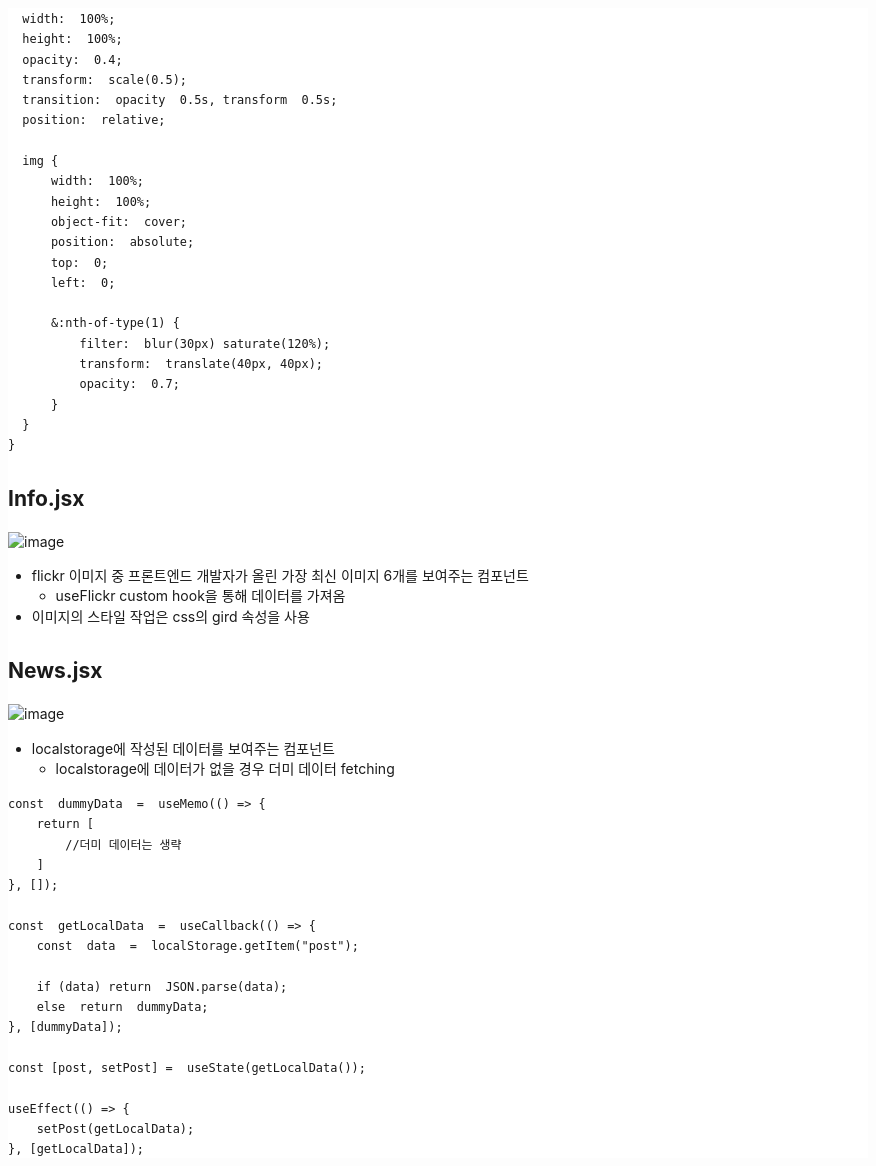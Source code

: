   ```
  	width:  100%;
  	height:  100%;
  	opacity:  0.4;
  	transform:  scale(0.5);
  	transition:  opacity  0.5s, transform  0.5s;
  	position:  relative;

  	img {
  		width:  100%;
  		height:  100%;
  		object-fit:  cover;
  		position:  absolute;
  		top:  0;
  		left:  0;

  		&:nth-of-type(1) {
  			filter:  blur(30px) saturate(120%);
  			transform:  translate(40px, 40px);
  			opacity:  0.7;
  		}
  	}
  }
  ```

## Info.jsx

![image](https://github.com/Minminjamin/react_portfolio/assets/122540708/a2f518d0-f59b-4749-acf8-6bc3cc650d5d)

- flickr 이미지 중 프론트엔드 개발자가 올린 가장 최신 이미지 6개를 보여주는 컴포넌트
  - useFlickr custom hook을 통해 데이터를 가져옴
- 이미지의 스타일 작업은 css의 gird 속성을 사용

## News.jsx

![image](https://github.com/Minminjamin/react_portfolio/assets/122540708/8bc4a80d-48a4-45e2-9be0-810170b26dba)

- localstorage에 작성된 데이터를 보여주는 컴포넌트
  - localstorage에 데이터가 없을 경우 더미 데이터 fetching

```
const  dummyData  =  useMemo(() => {
	return [
		//더미 데이터는 생략
	]
}, []);

const  getLocalData  =  useCallback(() => {
	const  data  =  localStorage.getItem("post");

	if (data) return  JSON.parse(data);
	else  return  dummyData;
}, [dummyData]);

const [post, setPost] =  useState(getLocalData());

useEffect(() => {
	setPost(getLocalData);
}, [getLocalData]);
```
